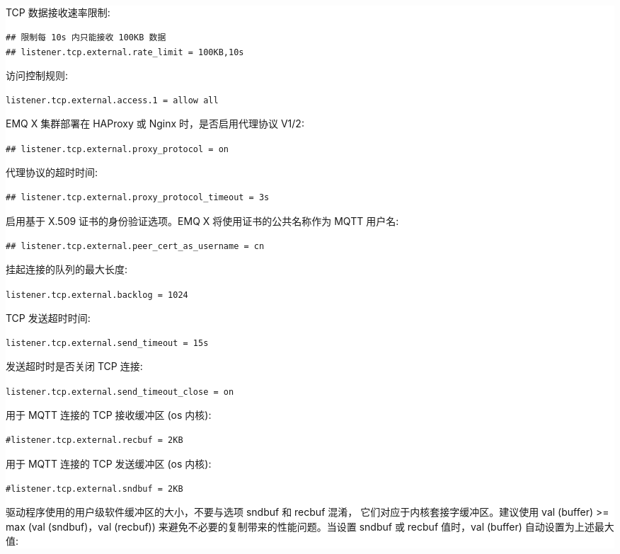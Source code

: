 TCP 数据接收速率限制:

``` sourceCode properties
## 限制每 10s 内只能接收 100KB 数据
## listener.tcp.external.rate_limit = 100KB,10s
```

访问控制规则:

``` sourceCode properties
listener.tcp.external.access.1 = allow all
```

EMQ X 集群部署在 HAProxy 或 Nginx 时，是否启用代理协议 V1/2:

``` sourceCode properties
## listener.tcp.external.proxy_protocol = on
```

代理协议的超时时间:

``` sourceCode properties
## listener.tcp.external.proxy_protocol_timeout = 3s
```

启用基于 X.509 证书的身份验证选项。EMQ X 将使用证书的公共名称作为 MQTT 用户名:

``` sourceCode properties
## listener.tcp.external.peer_cert_as_username = cn
```

挂起连接的队列的最大长度:

``` sourceCode properties
listener.tcp.external.backlog = 1024
```

TCP 发送超时时间:

``` sourceCode properties
listener.tcp.external.send_timeout = 15s
```

发送超时时是否关闭 TCP 连接:

``` sourceCode properties
listener.tcp.external.send_timeout_close = on
```

用于 MQTT 连接的 TCP 接收缓冲区 (os 内核):

``` sourceCode properties
#listener.tcp.external.recbuf = 2KB
```

用于 MQTT 连接的 TCP 发送缓冲区 (os 内核):

``` sourceCode properties
#listener.tcp.external.sndbuf = 2KB
```

驱动程序使用的用户级软件缓冲区的大小，不要与选项 sndbuf 和 recbuf 混淆， 它们对应于内核套接字缓冲区。建议使用
val (buffer) \>= max (val (sndbuf)，val (recbuf)) 来避免不必要的复制带来的性能问题。当设置 sndbuf
或 recbuf 值时，val (buffer) 自动设置为上述最大值:
